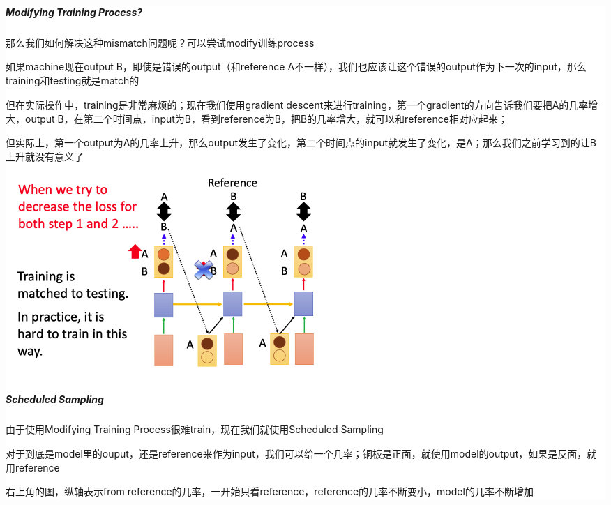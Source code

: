 ##### Modifying Training Process?

那么我们如何解决这种mismatch问题呢？可以尝试modify训练process

如果machine现在output B，即使是错误的output（和reference A不一样），我们也应该让这个错误的output作为下一次的input，那么training和testing就是match的

但在实际操作中，training是非常麻烦的；现在我们使用gradient descent来进行training，第一个gradient的方向告诉我们要把A的几率增大，output B，在第二个时间点，input为B，看到reference为B，把B的几率增大，就可以和reference相对应起来；

但实际上，第一个output为A的几率上升，那么output发生了变化，第二个时间点的input就发生了变化，是A；那么我们之前学习到的让B上升就没有意义了

<img src="../image/image-20200627215358053.png" alt="image-20200627215358053" style="zoom:50%;" />

##### **Scheduled Sampling**

由于使用Modifying Training Process很难train，现在我们就使用Scheduled Sampling

对于到底是model里的ouput，还是reference来作为input，我们可以给一个几率；铜板是正面，就使用model的output，如果是反面，就用reference

右上角的图，纵轴表示from reference的几率，一开始只看reference，reference的几率不断变小，model的几率不断增加
